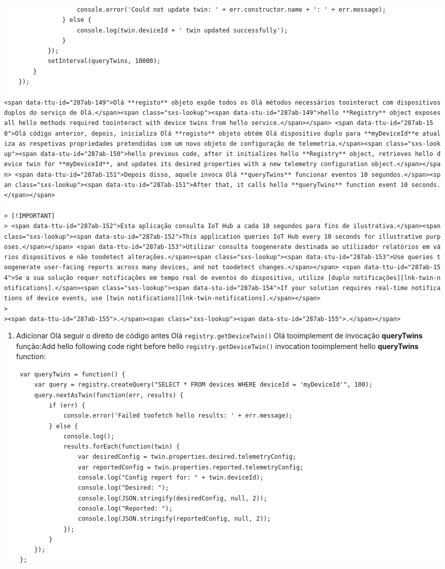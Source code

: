                         console.error('Could not update twin: ' + err.constructor.name + ': ' + err.message);
                    } else {
                        console.log(twin.deviceId + ' twin updated successfully');
                    }
                });
                setInterval(queryTwins, 10000);
            }
        });

    <span data-ttu-id="287ab-149">Olá **registo** objeto expõe todos os Olá métodos necessários toointeract com dispositivos duplos do serviço de Olá.</span><span class="sxs-lookup"><span data-stu-id="287ab-149">hello **Registry** object exposes all hello methods required toointeract with device twins from hello service.</span></span> <span data-ttu-id="287ab-150">Olá código anterior, depois, inicializa Olá **registo** objeto obtém Olá dispositivo duplo para **myDeviceId**e atualiza as respetivas propriedades pretendidas com um novo objeto de configuração de telemetria.</span><span class="sxs-lookup"><span data-stu-id="287ab-150">hello previous code, after it initializes hello **Registry** object, retrieves hello device twin for **myDeviceId**, and updates its desired properties with a new telemetry configuration object.</span></span> <span data-ttu-id="287ab-151">Depois disso, aquele invoca Olá **queryTwins** funcionar eventos 10 segundos.</span><span class="sxs-lookup"><span data-stu-id="287ab-151">After that, it calls hello **queryTwins** function event 10 seconds.</span></span>

    > [!IMPORTANT]
    > <span data-ttu-id="287ab-152">Esta aplicação consulta IoT Hub a cada 10 segundos para fins de ilustrativa.</span><span class="sxs-lookup"><span data-stu-id="287ab-152">This application queries IoT Hub every 10 seconds for illustrative purposes.</span></span> <span data-ttu-id="287ab-153">Utilizar consulta toogenerate destinada ao utilizador relatórios em vários dispositivos e não toodetect alterações.</span><span class="sxs-lookup"><span data-stu-id="287ab-153">Use queries toogenerate user-facing reports across many devices, and not toodetect changes.</span></span> <span data-ttu-id="287ab-154">Se a sua solução requer notificações em tempo real de eventos do dispositivo, utilize [duplo notificações][lnk-twin-notifications].</span><span class="sxs-lookup"><span data-stu-id="287ab-154">If your solution requires real-time notifications of device events, use [twin notifications][lnk-twin-notifications].</span></span>
    > 
    ><span data-ttu-id="287ab-155">.</span><span class="sxs-lookup"><span data-stu-id="287ab-155">.</span></span>

1. <span data-ttu-id="287ab-156">Adicionar Olá seguir o direito de código antes Olá `registry.getDeviceTwin()` Olá tooimplement de invocação **queryTwins** função:</span><span class="sxs-lookup"><span data-stu-id="287ab-156">Add hello following code right before hello `registry.getDeviceTwin()` invocation tooimplement hello **queryTwins** function:</span></span>
   
        var queryTwins = function() {
            var query = registry.createQuery("SELECT * FROM devices WHERE deviceId = 'myDeviceId'", 100);
            query.nextAsTwin(function(err, results) {
                if (err) {
                    console.error('Failed toofetch hello results: ' + err.message);
                } else {
                    console.log();
                    results.forEach(function(twin) {
                        var desiredConfig = twin.properties.desired.telemetryConfig;
                        var reportedConfig = twin.properties.reported.telemetryConfig;
                        console.log("Config report for: " + twin.deviceId);
                        console.log("Desired: ");
                        console.log(JSON.stringify(desiredConfig, null, 2));
                        console.log("Reported: ");
                        console.log(JSON.stringify(reportedConfig, null, 2));
                    });
                }
            });
        };
   

[lnk-hub-sdks]: iot-hub-devguide-sdks.md
[lnk-free-trial]: http://azure.microsoft.com/pricing/free-trial/
[lnk-devguide-jobs]: iot-hub-devguide-jobs.md
[lnk-query]: iot-hub-devguide-query-language.md
[lnk-twin-notifications]: iot-hub-devguide-device-twins.md#back-end-operations
[lnk-methods]: iot-hub-devguide-direct-methods.md
[lnk-dm-overview]: iot-hub-device-management-overview.md
[lnk-twin-tutorial]: iot-hub-node-node-twin-getstarted.md
[lnk-schedule-jobs]: iot-hub-node-node-schedule-jobs.md
[lnk-dev-setup]: https://github.com/Azure/azure-iot-sdk-node/blob/master/doc/node-devbox-setup.md
[lnk-connect-device]: https://azure.microsoft.com/develop/iot/
[lnk-device-management]: iot-hub-node-node-device-management-get-started.md
[lnk-iot-edge]: iot-hub-linux-iot-edge-get-started.md
[lnk-iothub-getstarted]: iot-hub-node-node-getstarted.md
[lnk-methods-tutorial]: iot-hub-node-node-direct-methods.md
[lnk-guid]: https://en.wikipedia.org/wiki/Globally_unique_identifier
[lnk-how-to-configure-createapp]: iot-hub-node-node-twin-how-to-configure.md#create-the-simulated-device-app
